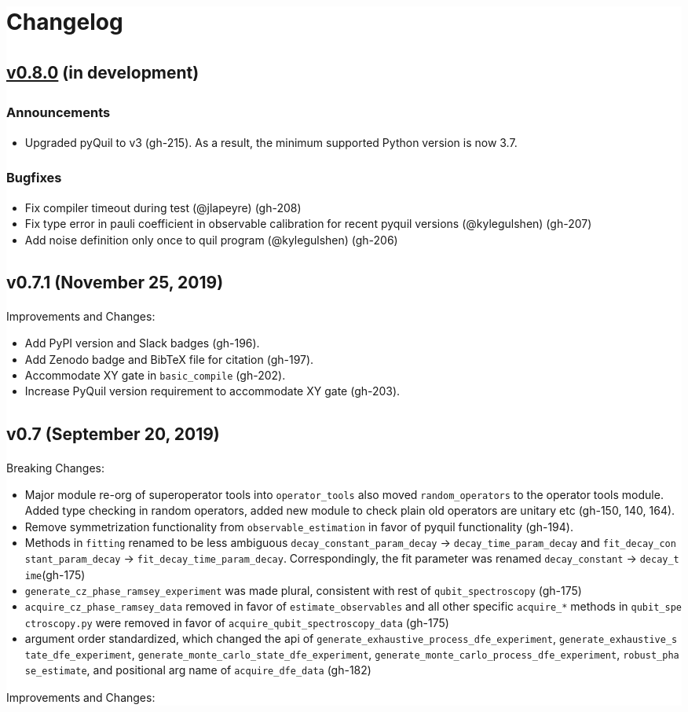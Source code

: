 Changelog
=========

[v0.8.0](https://github.com/rigetti/forest-benchmarking/compare/v0.7.1...master) (in development)
------------------------------------------------------------------------------------

### Announcements

- Upgraded pyQuil to v3 (gh-215). As a result, the minimum supported Python version is now 3.7.

### Bugfixes

- Fix compiler timeout during test (@jlapeyre) (gh-208)
- Fix type error in pauli coefficient in observable calibration for recent pyquil versions (@kylegulshen) (gh-207)
- Add noise definition only once to quil program (@kylegulshen) (gh-206)


v0.7.1 (November 25, 2019)
--------------------------

Improvements and Changes:

- Add PyPI version and Slack badges (gh-196).
- Add Zenodo badge and BibTeX file for citation (gh-197).
- Accommodate XY gate in `basic_compile` (gh-202). 
- Increase PyQuil version requirement to accommodate XY gate (gh-203).


v0.7 (September 20, 2019)
----------------------
Breaking Changes:

- Major module re-org of superoperator tools into `operator_tools` also moved `random_operators` to the operator tools module. Added type checking in random operators, added new module to check plain old operators are unitary etc (gh-150, 140, 164).
- Remove symmetrization functionality from `observable_estimation` in favor of pyquil functionality (gh-194). 
- Methods in `fitting` renamed to be less ambiguous `decay_constant_param_decay` -> `decay_time_param_decay` and
`fit_decay_constant_param_decay` -> `fit_decay_time_param_decay`. Correspondingly, the fit parameter was renamed
`decay_constant` -> `decay_time`(gh-175)
- `generate_cz_phase_ramsey_experiment` was made plural, consistent with rest of `qubit_spectroscopy` (gh-175)
- `acquire_cz_phase_ramsey_data` removed in favor of `estimate_observables` and all other specific `acquire_*` methods
in `qubit_spectroscopy.py` were removed in favor of `acquire_qubit_spectroscopy_data` (gh-175)
- argument order standardized, which changed the api of `generate_exhaustive_process_dfe_experiment`,
`generate_exhaustive_state_dfe_experiment`, `generate_monte_carlo_state_dfe_experiment`, 
`generate_monte_carlo_process_dfe_experiment`, `robust_phase_estimate`, 
and positional arg name of `acquire_dfe_data` (gh-182) 

Improvements and Changes:
